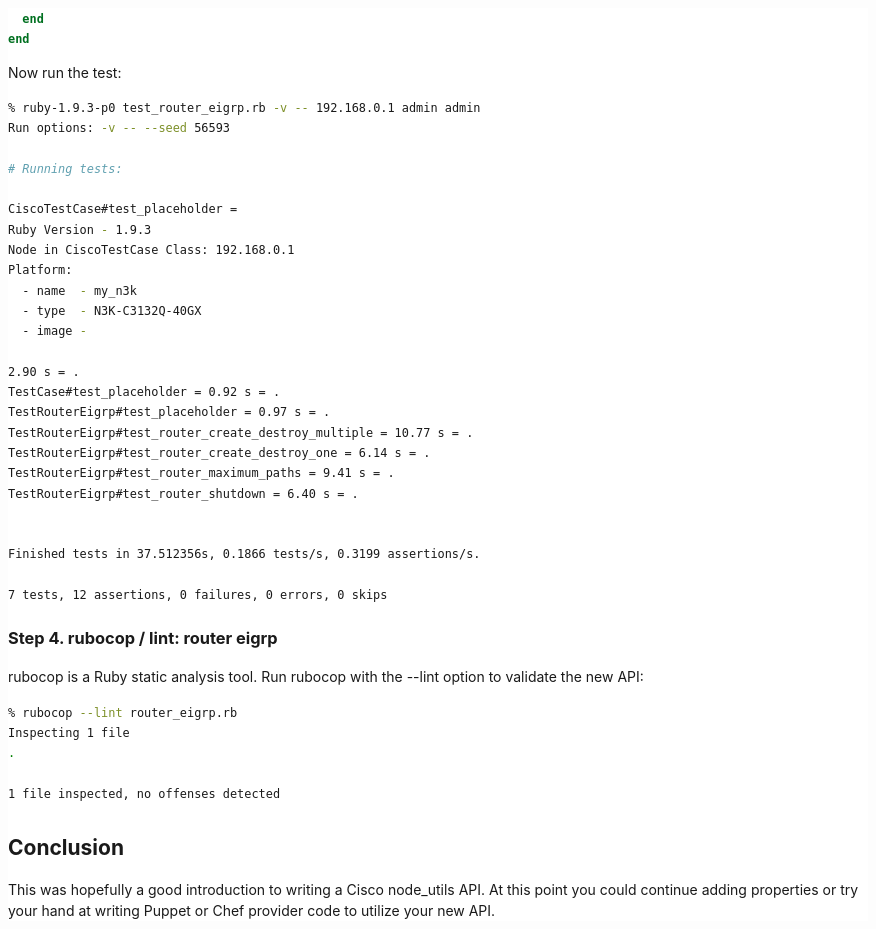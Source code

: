 ```ruby
  end
end
```

Now run the test:

```bash
% ruby-1.9.3-p0 test_router_eigrp.rb -v -- 192.168.0.1 admin admin
Run options: -v -- --seed 56593

# Running tests:

CiscoTestCase#test_placeholder =
Ruby Version - 1.9.3
Node in CiscoTestCase Class: 192.168.0.1
Platform:
  - name  - my_n3k
  - type  - N3K-C3132Q-40GX
  - image -

2.90 s = .
TestCase#test_placeholder = 0.92 s = .
TestRouterEigrp#test_placeholder = 0.97 s = .
TestRouterEigrp#test_router_create_destroy_multiple = 10.77 s = .
TestRouterEigrp#test_router_create_destroy_one = 6.14 s = .
TestRouterEigrp#test_router_maximum_paths = 9.41 s = .
TestRouterEigrp#test_router_shutdown = 6.40 s = .


Finished tests in 37.512356s, 0.1866 tests/s, 0.3199 assertions/s.

7 tests, 12 assertions, 0 failures, 0 errors, 0 skips
```

### <a name="comp_lint">Step 4. rubocop / lint: router eigrp</a>

rubocop is a Ruby static analysis tool. Run rubocop with the --lint option to validate the new API:

```bash
% rubocop --lint router_eigrp.rb
Inspecting 1 file
.

1 file inspected, no offenses detected
```

## Conclusion

This was hopefully a good introduction to writing a Cisco node_utils API. At this point you could continue adding properties or try your hand at writing Puppet or Chef provider code to utilize your new API.
